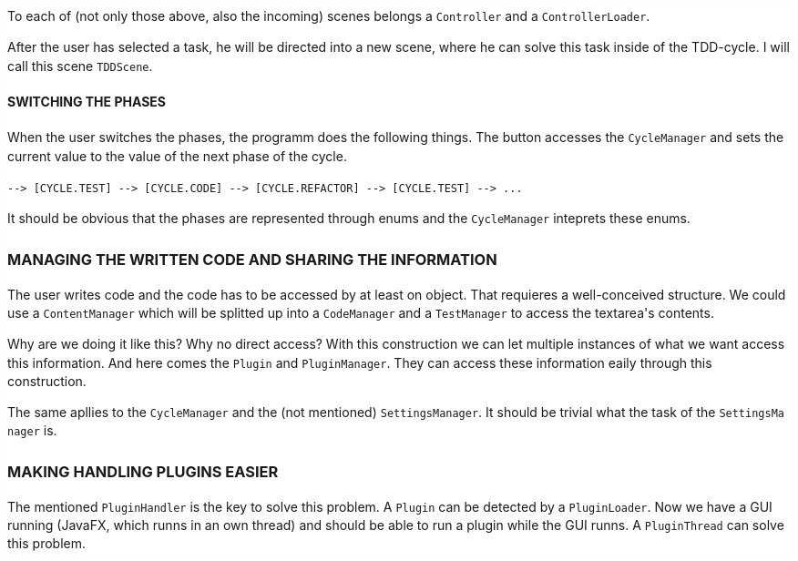 To each of (not only those above, also the incoming) scenes belongs a `Controller` and a `ControllerLoader`.

After the user has selected a task, he will be directed into a new scene, where he can solve this task inside of the TDD-cycle. I will call this scene `TDDScene`.

#### SWITCHING THE PHASES

When the user switches the phases, the programm does the following things.
The button accesses the `CycleManager` and sets the current value to the value of the next phase of the cycle.

 ` --> [CYCLE.TEST] --> [CYCLE.CODE] --> [CYCLE.REFACTOR] --> [CYCLE.TEST] --> ... `

It should be obvious that the phases are represented through enums and the `CycleManager` inteprets these enums.

### MANAGING THE WRITTEN CODE AND SHARING THE INFORMATION

The user writes code and the code has to be accessed by at least on object. That requieres a well-conceived structure. We could use a `ContentManager` which will be splitted up into a `CodeManager` and a `TestManager` to access the textarea's contents.

Why are we doing it like this? Why no direct access? With this construction we can let multiple instances of what we want access this information. And here comes the `Plugin` and `PluginManager`. They can access these information eaily through this construction.

The same apllies to the `CycleManager` and the (not mentioned) `SettingsManager`.
It should be trivial what the task of the `SettingsManager` is.

### MAKING HANDLING PLUGINS EASIER

The mentioned `PluginHandler` is the key to solve this problem. A `Plugin` can be detected by a `PluginLoader`. Now we have a GUI running (JavaFX, which runns in an own thread) and should be able to run a plugin while the GUI runns. A `PluginThread` can solve this problem.









